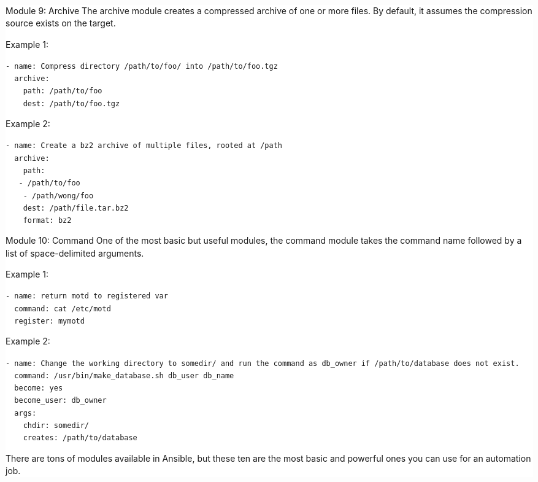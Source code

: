 Module 9: Archive
The archive module creates a compressed archive of one or more files. By default, it assumes the compression source exists on the target.

Example 1:
```
- name: Compress directory /path/to/foo/ into /path/to/foo.tgz
  archive:
    path: /path/to/foo
    dest: /path/to/foo.tgz
```
Example 2:
```
- name: Create a bz2 archive of multiple files, rooted at /path
  archive:
    path:
   - /path/to/foo
    - /path/wong/foo
    dest: /path/file.tar.bz2
    format: bz2
```
Module 10: Command
One of the most basic but useful modules, the command module takes the command name followed by a list of space-delimited arguments.

Example 1:
```
- name: return motd to registered var
  command: cat /etc/motd
  register: mymotd
```
Example 2:
```
- name: Change the working directory to somedir/ and run the command as db_owner if /path/to/database does not exist.
  command: /usr/bin/make_database.sh db_user db_name
  become: yes
  become_user: db_owner
  args:
    chdir: somedir/
    creates: /path/to/database
```

There are tons of modules available in Ansible, but these ten are the most basic and powerful ones you can use for an automation job.
